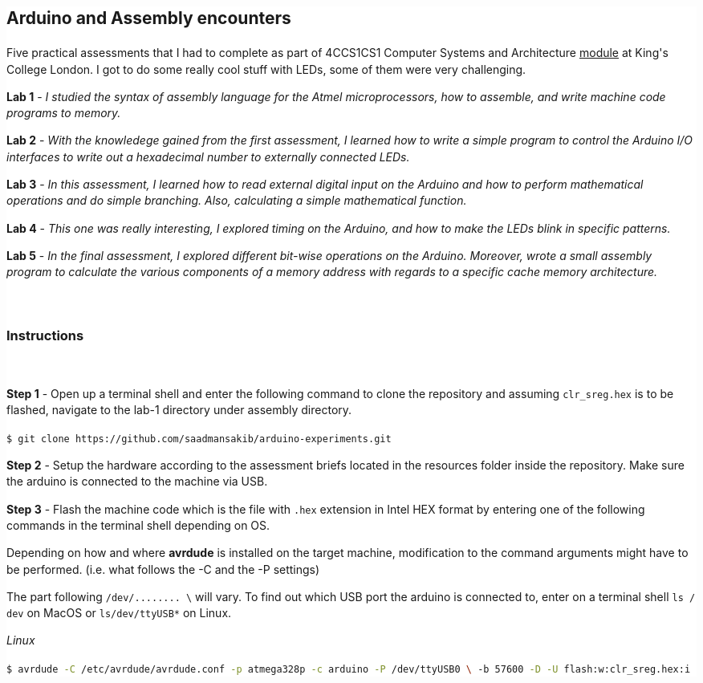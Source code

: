 ## Arduino and Assembly encounters

Five practical assessments that I had to complete as part of 4CCS1CS1 Computer Systems and Architecture 
<a href="https://www.kcl.ac.uk/nms/depts/informatics/study/current/handbook/progs/modules/4CCS1CS1.aspx">module</a>
at King's College London. I got to do some really cool stuff with LEDs, some of them were very challenging.

**Lab 1** - *I studied the syntax of assembly language for the Atmel microprocessors, how to assemble, and write machine code programs to memory.* 

**Lab 2** - *With the knowledege gained from the first assessment, I learned how to write a simple program to control the Arduino I/O interfaces to write out a hexadecimal number to externally connected LEDs.*

**Lab 3** - *In this assessment, I learned how to read external digital input on the Arduino and how to perform mathematical operations and do simple branching. Also, calculating a simple mathematical function.*

**Lab 4** - *This one was really interesting, I explored timing on the Arduino, and how to make the LEDs blink in specific patterns.*

**Lab 5** - *In the final assessment, I explored different bit-wise operations on the Arduino. Moreover, wrote a small assembly program to calculate the various components of a memory address with regards to a specific cache memory architecture.* 

<br/>

### Instructions

<br/>

**Step 1** - Open up a terminal shell and enter the following command to clone the repository and assuming `clr_sreg.hex` is to be flashed, navigate to the lab-1 directory under assembly directory.

```bash
$ git clone https://github.com/saadmansakib/arduino-experiments.git
```

**Step 2** - Setup the hardware according to the assessment briefs located in the resources folder inside the repository. Make sure the arduino is connected to the machine via USB.

**Step 3** - Flash the machine code which is the file with `.hex` extension in Intel HEX format by entering one of the following commands in the terminal shell depending on OS.

Depending on how and where **avrdude** is installed on the target machine, modification to the command arguments might have to be performed. (i.e. what follows the -C and the -P settings)

The part following `/dev/........ \` will vary. To find out which USB port the arduino is connected to, enter on a terminal shell `ls /dev` on MacOS or `ls/dev/ttyUSB*` on Linux.

*Linux*

```bash
$ avrdude -C /etc/avrdude/avrdude.conf -p atmega328p -c arduino -P /dev/ttyUSB0 \ -b 57600 -D -U flash:w:clr_sreg.hex:i
```
